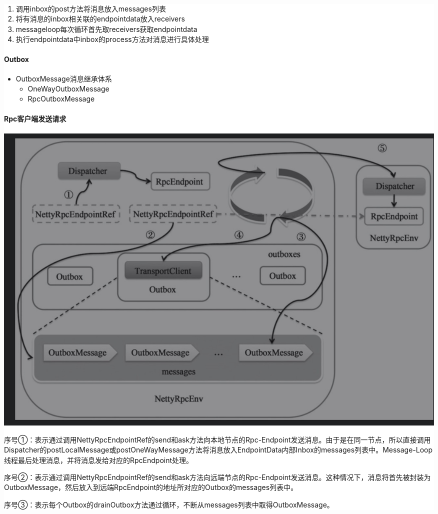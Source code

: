 1. 调用inbox的post方法将消息放入messages列表
2. 将有消息的inbox相关联的endpointdata放入receivers
3. messageloop每次循环首先取receivers获取endpointdata
4. 执行endpointdata中inbox的process方法对消息进行具体处理

#### Outbox

* OutboxMessage消息继承体系
  * OneWayOutboxMessage
  * RpcOutboxMessage

#### Rpc客户端发送请求

![Rpc](./img/Rpc客户端发送请求.jpg)

序号①：表示通过调用NettyRpcEndpointRef的send和ask方法向本地节点的Rpc-Endpoint发送消息。由于是在同一节点，所以直接调用Dispatcher的postLocalMessage或postOneWayMessage方法将消息放入EndpointData内部Inbox的messages列表中。Message-Loop线程最后处理消息，并将消息发给对应的RpcEndpoint处理。

序号②：表示通过调用NettyRpcEndpointRef的send和ask方法向远端节点的Rpc-Endpoint发送消息。这种情况下，消息将首先被封装为OutboxMessage，然后放入到远端RpcEndpoint的地址所对应的Outbox的messages列表中。

序号③：表示每个Outbox的drainOutbox方法通过循环，不断从messages列表中取得OutboxMessage。
